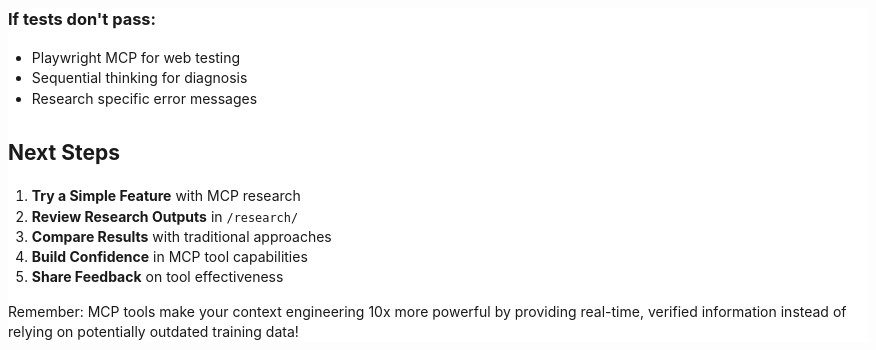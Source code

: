 ### If tests don't pass:
- Playwright MCP for web testing
- Sequential thinking for diagnosis
- Research specific error messages

## Next Steps

1. **Try a Simple Feature** with MCP research
2. **Review Research Outputs** in `/research/`
3. **Compare Results** with traditional approaches
4. **Build Confidence** in MCP tool capabilities
5. **Share Feedback** on tool effectiveness

Remember: MCP tools make your context engineering 10x more powerful by providing real-time, verified information instead of relying on potentially outdated training data!